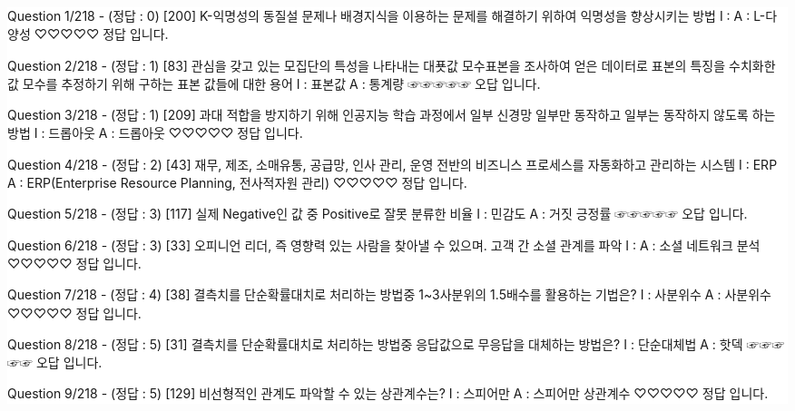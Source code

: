 Question 1/218 - (정답 : 0)
[200] K-익명성의 동질설 문제나 배경지식을 이용하는 문제를 해결하기 위하여 익명성을 향상시키는 방법
        I :
        A : L-다양성
        ♡♡♡♡♡ 정답 입니다.

Question 2/218 - (정답 : 1)
[83] 관심을 갖고 있는 모집단의 특성을 나타내는 대푯값 모수표본을 조사하여 얻은 데이터로 표본의 특징을 수치화한 값
모수를 추정하기 위해 구하는 표본 값들에 대한 용어
        I : 표본값
        A : 통계량
        ☞☞☞☞☞ 오답 입니다.

Question 3/218 - (정답 : 1)
[209] 과대 적합을 방지하기 위해 인공지능 학습 과정에서 일부 신경망 일부만 동작하고 일부는 동작하지 않도록 하는 방법
        I : 드롭아웃
        A : 드롭아웃
        ♡♡♡♡♡ 정답 입니다.

Question 4/218 - (정답 : 2)
[43] 재무, 제조, 소매유통, 공급망, 인사 관리, 운영 전반의 비즈니스 프로세스를 자동화하고 관리하는 시스템
        I : ERP
        A : ERP(Enterprise Resource Planning, 전사적자원 관리)
        ♡♡♡♡♡ 정답 입니다.

Question 5/218 - (정답 : 3)
[117] 실제 Negative인 값 중 Positive로 잘못 분류한 비율
        I : 민감도
        A : 거짓 긍정률
        ☞☞☞☞☞ 오답 입니다.

Question 6/218 - (정답 : 3)
[33] 오피니언 리더, 즉 영향력 있는 사람을 찾아낼 수 있으며. 고객 간 소셜 관계를 파악
        I :
        A : 소셜 네트워크 분석
        ♡♡♡♡♡ 정답 입니다.

Question 7/218 - (정답 : 4)
[38] 결측치를 단순확률대치로 처리하는 방법중 1~3사분위의 1.5배수를 활용하는 기법은?
        I : 사분위수
        A : 사분위수
        ♡♡♡♡♡ 정답 입니다.

Question 8/218 - (정답 : 5)
[31] 결측치를 단순확률대치로 처리하는 방법중 응답값으로 무응답을 대체하는 방법은?
        I : 단순대체법
        A : 핫덱
        ☞☞☞☞☞ 오답 입니다.

Question 9/218 - (정답 : 5)
[129] 비선형적인 관계도 파악할 수 있는 상관계수는?
        I : 스피어만
        A : 스피어만 상관계수
        ♡♡♡♡♡ 정답 입니다.
